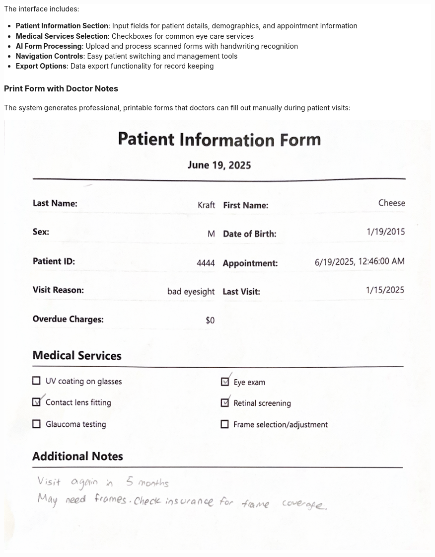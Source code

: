The interface includes:
- **Patient Information Section**: Input fields for patient details, demographics, and appointment information
- **Medical Services Selection**: Checkboxes for common eye care services
- **AI Form Processing**: Upload and process scanned forms with handwriting recognition
- **Navigation Controls**: Easy patient switching and management tools
- **Export Options**: Data export functionality for record keeping

### Print Form with Doctor Notes
The system generates professional, printable forms that doctors can fill out manually during patient visits:

![Sample Patient Form with Doctor Notes](samplephoto.png)
